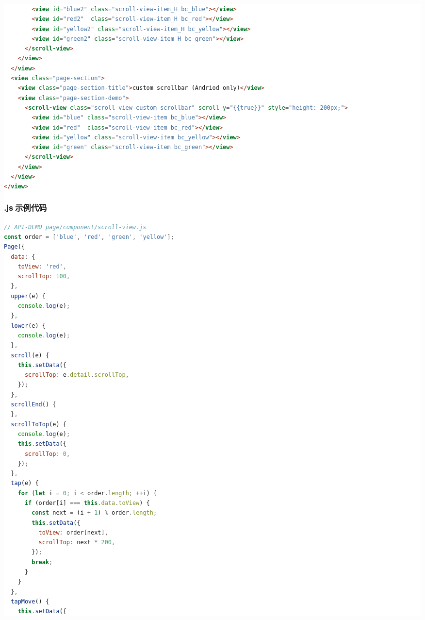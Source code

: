 ```html
        <view id="blue2" class="scroll-view-item_H bc_blue"></view>
        <view id="red2"  class="scroll-view-item_H bc_red"></view>
        <view id="yellow2" class="scroll-view-item_H bc_yellow"></view>
        <view id="green2" class="scroll-view-item_H bc_green"></view>
      </scroll-view>
    </view>
  </view>
  <view class="page-section">
    <view class="page-section-title">custom scrollbar (Andriod only)</view>
    <view class="page-section-demo">
      <scroll-view class="scroll-view-custom-scrollbar" scroll-y="{{true}}" style="height: 200px;">
        <view id="blue" class="scroll-view-item bc_blue"></view>
        <view id="red"  class="scroll-view-item bc_red"></view>
        <view id="yellow" class="scroll-view-item bc_yellow"></view>
        <view id="green" class="scroll-view-item bc_green"></view>
      </scroll-view>
    </view>
  </view>
</view>
```

### .js 示例代码
```javascript
// API-DEMO page/component/scroll-view.js
const order = ['blue', 'red', 'green', 'yellow'];
Page({
  data: {
    toView: 'red',
    scrollTop: 100,
  },
  upper(e) {
    console.log(e);
  },
  lower(e) {
    console.log(e);
  },
  scroll(e) {
    this.setData({
      scrollTop: e.detail.scrollTop,
    });
  },
  scrollEnd() {
  },
  scrollToTop(e) {
    console.log(e);
    this.setData({
      scrollTop: 0,
    });
  },
  tap(e) {
    for (let i = 0; i < order.length; ++i) {
      if (order[i] === this.data.toView) {
        const next = (i + 1) % order.length;
        this.setData({
          toView: order[next],
          scrollTop: next * 200,
        });
        break;
      }
    }
  },
  tapMove() {
    this.setData({
```